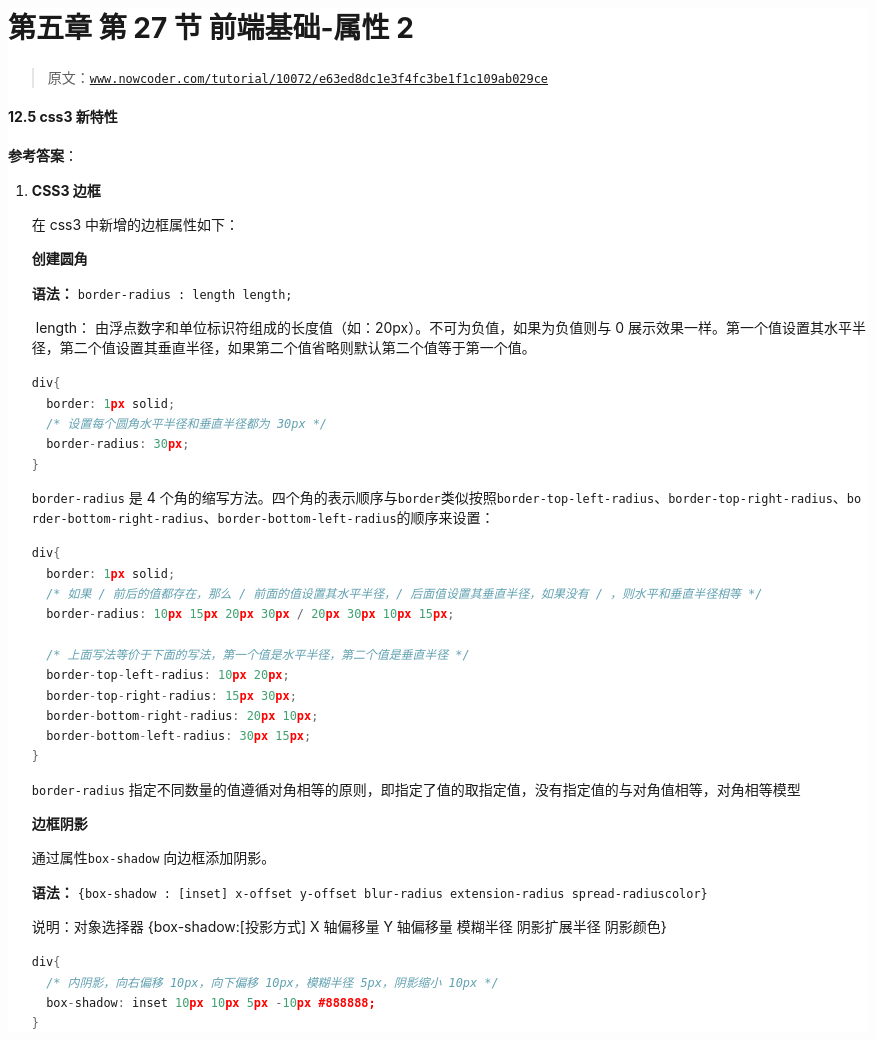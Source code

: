 # 第五章 第 27 节 前端基础-属性 2

> 原文：[`www.nowcoder.com/tutorial/10072/e63ed8dc1e3f4fc3be1f1c109ab029ce`](https://www.nowcoder.com/tutorial/10072/e63ed8dc1e3f4fc3be1f1c109ab029ce)

#### 12.5 css3 新特性

**参考答案**：

1.  **CSS3 边框**

    在 css3 中新增的边框属性如下：

    **创建圆角**

    **语法：** `border-radius : length length;`

    ​ length： 由浮点数字和单位标识符组成的长度值（如：20px）。不可为负值，如果为负值则与 0 展示效果一样。第一个值设置其水平半径，第二个值设置其垂直半径，如果第二个值省略则默认第二个值等于第一个值。

    ```cpp
    div{
      border: 1px solid;
      /* 设置每个圆角水平半径和垂直半径都为 30px */
      border-radius: 30px;
    }
    ```

    `border-radius` 是 4 个角的缩写方法。四个角的表示顺序与`border`类似按照`border-top-left-radius`、`border-top-right-radius`、`border-bottom-right-radius`、`border-bottom-left-radius`的顺序来设置：

    ```cpp
    div{
      border: 1px solid;
      /* 如果 / 前后的值都存在，那么 / 前面的值设置其水平半径，/ 后面值设置其垂直半径，如果没有 / ，则水平和垂直半径相等 */
      border-radius: 10px 15px 20px 30px / 20px 30px 10px 15px;

      /* 上面写法等价于下面的写法，第一个值是水平半径，第二个值是垂直半径 */
      border-top-left-radius: 10px 20px;
      border-top-right-radius: 15px 30px;
      border-bottom-right-radius: 20px 10px;
      border-bottom-left-radius: 30px 15px;
    }
    ```

    `border-radius` 指定不同数量的值遵循对角相等的原则，即指定了值的取指定值，没有指定值的与对角值相等，对角相等模型

    **边框阴影**

    通过属性`box-shadow` 向边框添加阴影。

    **语法：** `{box-shadow : [inset] x-offset y-offset blur-radius extension-radius spread-radiuscolor}`

    说明：对象选择器 {box-shadow:[投影方式] X 轴偏移量 Y 轴偏移量 模糊半径 阴影扩展半径 阴影颜色}

    ```cpp
    div{
      /* 内阴影，向右偏移 10px，向下偏移 10px，模糊半径 5px，阴影缩小 10px */
      box-shadow: inset 10px 10px 5px -10px #888888;
    }
    ```
